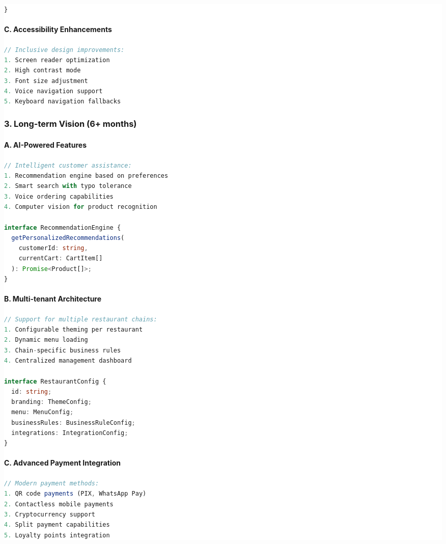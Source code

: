 ```typescript
}
```

#### C. Accessibility Enhancements
```typescript
// Inclusive design improvements:
1. Screen reader optimization
2. High contrast mode
3. Font size adjustment
4. Voice navigation support
5. Keyboard navigation fallbacks
```

### 3. Long-term Vision (6+ months)

#### A. AI-Powered Features
```typescript
// Intelligent customer assistance:
1. Recommendation engine based on preferences
2. Smart search with typo tolerance
3. Voice ordering capabilities
4. Computer vision for product recognition

interface RecommendationEngine {
  getPersonalizedRecommendations(
    customerId: string, 
    currentCart: CartItem[]
  ): Promise<Product[]>;
}
```

#### B. Multi-tenant Architecture
```typescript
// Support for multiple restaurant chains:
1. Configurable theming per restaurant
2. Dynamic menu loading
3. Chain-specific business rules
4. Centralized management dashboard

interface RestaurantConfig {
  id: string;
  branding: ThemeConfig;
  menu: MenuConfig;
  businessRules: BusinessRuleConfig;
  integrations: IntegrationConfig;
}
```

#### C. Advanced Payment Integration
```typescript
// Modern payment methods:
1. QR code payments (PIX, WhatsApp Pay)
2. Contactless mobile payments
3. Cryptocurrency support
4. Split payment capabilities
5. Loyalty points integration
```
